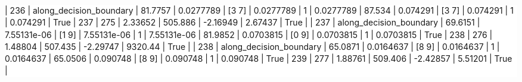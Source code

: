 | 236 | along_decision_boundary |     81.7757 | 0.0277789   | [3 7]    |   0.0277789   |      1 | 0.0277789   |      87.534  | 0.074291    | [3 7]     |    0.074291    |       1 | 0.074291    | True      |    237 |             275 |                 2.33652 |              505.886   | -2.16949    |      2.67437    | True            |
| 237 | along_decision_boundary |     69.6151 | 7.55131e-06 | [1 9]    |   7.55131e-06 |      1 | 7.55131e-06 |      81.9852 | 0.0703815   | [0 9]     |    0.0703815   |       1 | 0.0703815   | True      |    238 |             276 |                 1.48804 |              507.435   | -2.29747    |   9320.44       | True            |
| 238 | along_decision_boundary |     65.0871 | 0.0164637   | [8 9]    |   0.0164637   |      1 | 0.0164637   |      65.0506 | 0.090748    | [8 9]     |    0.090748    |       1 | 0.090748    | True      |    239 |             277 |                 1.88761 |              509.406   | -2.42857    |      5.51201    | True            |
